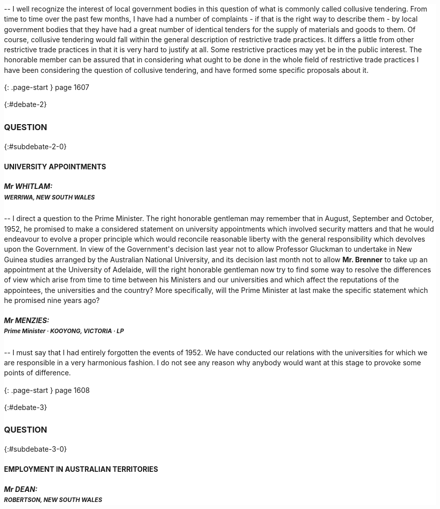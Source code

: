 -- I well recognize the interest of local government bodies in this question of what is commonly called collusive tendering. From time to time over the past few months, I have had a number of complaints - if that is the right way to describe them - by local government bodies that they have had a great number of identical tenders for the supply of materials and goods to them. Of course, collusive tendering would fall within the general description of restrictive trade practices. It differs a little from other restrictive trade practices in that it is very hard to justify at all. Some restrictive practices may yet be in the public interest. The honorable member can be assured that in considering what ought to be done in the whole field of restrictive trade practices I have been considering the question of collusive tendering, and have formed some specific proposals about it. 

{: .page-start }
page 1607

{:#debate-2}
### QUESTION

{:#subdebate-2-0}
#### UNIVERSITY APPOINTMENTS

##### Mr WHITLAM:<br><small class="text-muted">WERRIWA, NEW SOUTH WALES</small>

--  I direct a question to the Prime Minister. The right honorable gentleman may remember that in August, September and October, 1952, he promised to make a considered statement on university appointments which involved security matters and that he would endeavour to evolve a proper principle which would reconcile reasonable liberty with the general responsibility which devolves upon the Government. In view of the Government's decision last year not to allow Professor Gluckman to undertake in New Guinea studies arranged by the Australian National University, and its decision last month not to allow  **Mr. Brenner**  to take up an appointment at the University of Adelaide, will the right honorable gentleman now try to find some way to resolve the differences of view which arise from time to time between his Ministers and our universities and which affect the reputations of the appointees, the universities and the country? More specifically, will the Prime Minister at last make the specific statement which he promised nine years ago? 

##### Mr MENZIES:<br><small class="text-muted">Prime Minister &middot; KOOYONG, VICTORIA &middot; LP</small>

--  I must say that I had entirely forgotten the events of 1952. We have conducted our relations with the universities for which we are responsible in a very harmonious fashion. I do not see any reason why anybody would want at this stage to provoke some points of difference. 

{: .page-start }
page 1608

{:#debate-3}
### QUESTION

{:#subdebate-3-0}
#### EMPLOYMENT IN AUSTRALIAN TERRITORIES

##### Mr DEAN:<br><small class="text-muted">ROBERTSON, NEW SOUTH WALES</small>
